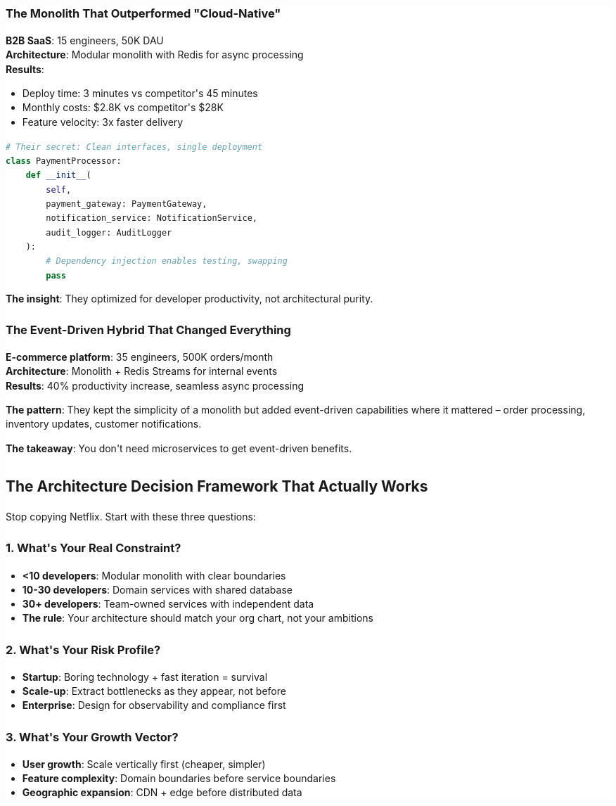 ### The Monolith That Outperformed "Cloud-Native"

**B2B SaaS**: 15 engineers, 50K DAU  
**Architecture**: Modular monolith with Redis for async processing  
**Results**: 
- Deploy time: 3 minutes vs competitor's 45 minutes
- Monthly costs: $2.8K vs competitor's $28K  
- Feature velocity: 3x faster delivery

```python
# Their secret: Clean interfaces, single deployment
class PaymentProcessor:
    def __init__(
        self,
        payment_gateway: PaymentGateway,
        notification_service: NotificationService,
        audit_logger: AuditLogger
    ):
        # Dependency injection enables testing, swapping
        pass
```

**The insight**: They optimized for developer productivity, not architectural purity.

### The Event-Driven Hybrid That Changed Everything

**E-commerce platform**: 35 engineers, 500K orders/month  
**Architecture**: Monolith + Redis Streams for internal events  
**Results**: 40% productivity increase, seamless async processing

**The pattern**: They kept the simplicity of a monolith but added event-driven capabilities where it mattered – order processing, inventory updates, customer notifications.

**The takeaway**: You don't need microservices to get event-driven benefits.

## The Architecture Decision Framework That Actually Works

Stop copying Netflix. Start with these three questions:

### 1. What's Your Real Constraint?
- **<10 developers**: Modular monolith with clear boundaries
- **10-30 developers**: Domain services with shared database
- **30+ developers**: Team-owned services with independent data
- **The rule**: Your architecture should match your org chart, not your ambitions

### 2. What's Your Risk Profile?
- **Startup**: Boring technology + fast iteration = survival
- **Scale-up**: Extract bottlenecks as they appear, not before
- **Enterprise**: Design for observability and compliance first

### 3. What's Your Growth Vector?
- **User growth**: Scale vertically first (cheaper, simpler)
- **Feature complexity**: Domain boundaries before service boundaries
- **Geographic expansion**: CDN + edge before distributed data
